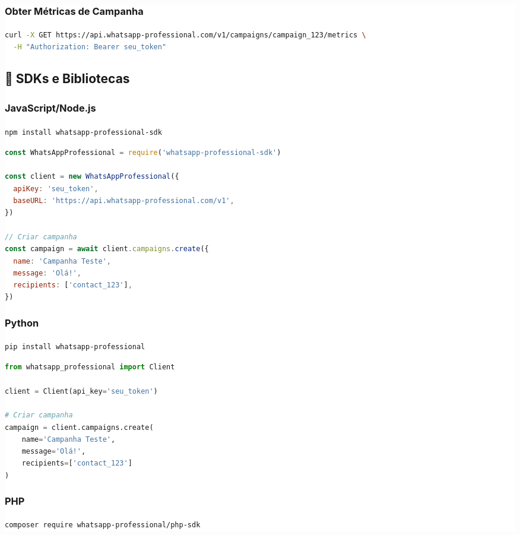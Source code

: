 ### Obter Métricas de Campanha

```bash
curl -X GET https://api.whatsapp-professional.com/v1/campaigns/campaign_123/metrics \
  -H "Authorization: Bearer seu_token"
```

## 🔧 SDKs e Bibliotecas

### JavaScript/Node.js

```bash
npm install whatsapp-professional-sdk
```

```javascript
const WhatsAppProfessional = require('whatsapp-professional-sdk')

const client = new WhatsAppProfessional({
  apiKey: 'seu_token',
  baseURL: 'https://api.whatsapp-professional.com/v1',
})

// Criar campanha
const campaign = await client.campaigns.create({
  name: 'Campanha Teste',
  message: 'Olá!',
  recipients: ['contact_123'],
})
```

### Python

```bash
pip install whatsapp-professional
```

```python
from whatsapp_professional import Client

client = Client(api_key='seu_token')

# Criar campanha
campaign = client.campaigns.create(
    name='Campanha Teste',
    message='Olá!',
    recipients=['contact_123']
)
```

### PHP

```bash
composer require whatsapp-professional/php-sdk
```
